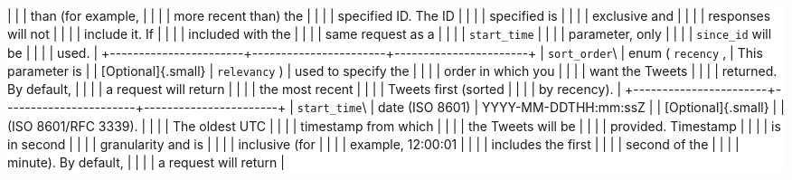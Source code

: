 |                       |                       | than (for example,    |
|                       |                       | more recent than) the |
|                       |                       | specified ID. The ID  |
|                       |                       | specified is          |
|                       |                       | exclusive and         |
|                       |                       | responses will not    |
|                       |                       | include it. If        |
|                       |                       | included with the     |
|                       |                       | same request as a     |
|                       |                       | ` start_time `        |
|                       |                       | parameter, only       |
|                       |                       | ` since_id ` will be  |
|                       |                       | used.                 |
+-----------------------+-----------------------+-----------------------+
| ` sort_order `\       | enum ( ` recency ` ,  | This parameter is     |
| [Optional]{.small}    | ` relevancy ` )       | used to specify the   |
|                       |                       | order in which you    |
|                       |                       | want the Tweets       |
|                       |                       | returned. By default, |
|                       |                       | a request will return |
|                       |                       | the most recent       |
|                       |                       | Tweets first (sorted  |
|                       |                       | by recency).          |
+-----------------------+-----------------------+-----------------------+
| ` start_time `\       | date (ISO 8601)       | YYYY-MM-DDTHH:mm:ssZ  |
| [Optional]{.small}    |                       | (ISO 8601/RFC 3339).  |
|                       |                       | The oldest UTC        |
|                       |                       | timestamp from which  |
|                       |                       | the Tweets will be    |
|                       |                       | provided. Timestamp   |
|                       |                       | is in second          |
|                       |                       | granularity and is    |
|                       |                       | inclusive (for        |
|                       |                       | example, 12:00:01     |
|                       |                       | includes the first    |
|                       |                       | second of the         |
|                       |                       | minute). By default,  |
|                       |                       | a request will return |